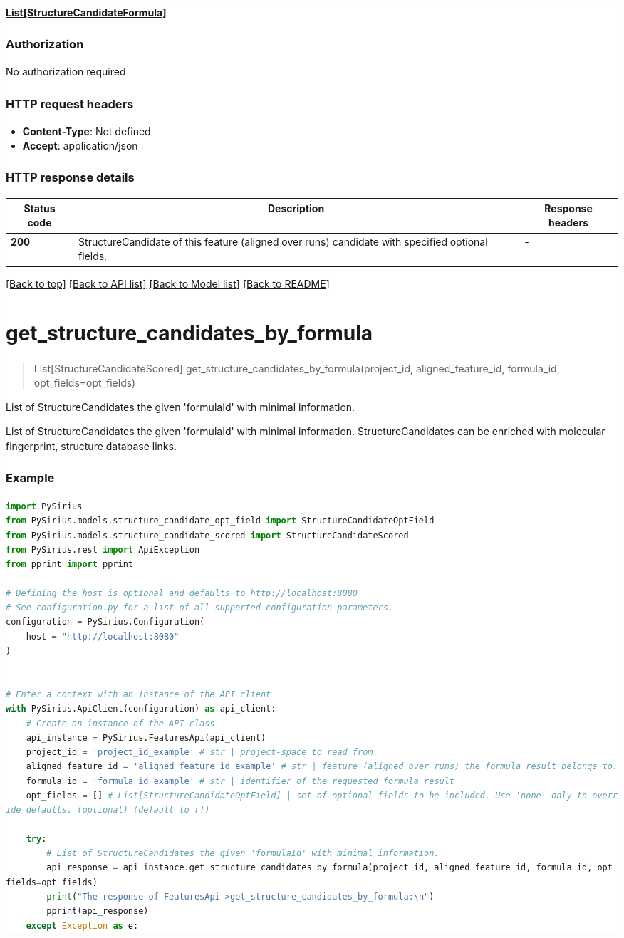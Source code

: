 [**List[StructureCandidateFormula]**](StructureCandidateFormula.md)

### Authorization

No authorization required

### HTTP request headers

 - **Content-Type**: Not defined
 - **Accept**: application/json

### HTTP response details

| Status code | Description | Response headers |
|-------------|-------------|------------------|
**200** | StructureCandidate of this feature (aligned over runs) candidate with specified optional fields. |  -  |

[[Back to top]](#) [[Back to API list]](../README.md#documentation-for-api-endpoints) [[Back to Model list]](../README.md#documentation-for-models) [[Back to README]](../README.md)

# **get_structure_candidates_by_formula**
> List[StructureCandidateScored] get_structure_candidates_by_formula(project_id, aligned_feature_id, formula_id, opt_fields=opt_fields)

List of StructureCandidates the given 'formulaId' with minimal information.

List of StructureCandidates the given 'formulaId' with minimal information.  StructureCandidates can be enriched with molecular fingerprint, structure database links.

### Example


```python
import PySirius
from PySirius.models.structure_candidate_opt_field import StructureCandidateOptField
from PySirius.models.structure_candidate_scored import StructureCandidateScored
from PySirius.rest import ApiException
from pprint import pprint

# Defining the host is optional and defaults to http://localhost:8080
# See configuration.py for a list of all supported configuration parameters.
configuration = PySirius.Configuration(
    host = "http://localhost:8080"
)


# Enter a context with an instance of the API client
with PySirius.ApiClient(configuration) as api_client:
    # Create an instance of the API class
    api_instance = PySirius.FeaturesApi(api_client)
    project_id = 'project_id_example' # str | project-space to read from.
    aligned_feature_id = 'aligned_feature_id_example' # str | feature (aligned over runs) the formula result belongs to.
    formula_id = 'formula_id_example' # str | identifier of the requested formula result
    opt_fields = [] # List[StructureCandidateOptField] | set of optional fields to be included. Use 'none' only to override defaults. (optional) (default to [])

    try:
        # List of StructureCandidates the given 'formulaId' with minimal information.
        api_response = api_instance.get_structure_candidates_by_formula(project_id, aligned_feature_id, formula_id, opt_fields=opt_fields)
        print("The response of FeaturesApi->get_structure_candidates_by_formula:\n")
        pprint(api_response)
    except Exception as e:
```